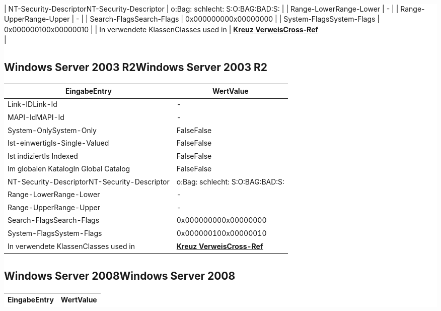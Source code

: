 | <span data-ttu-id="4ecc5-189">NT-Security-Descriptor</span><span class="sxs-lookup"><span data-stu-id="4ecc5-189">NT-Security-Descriptor</span></span> | <span data-ttu-id="4ecc5-190">o:Bag: schlecht: S:</span><span class="sxs-lookup"><span data-stu-id="4ecc5-190">O:BAG:BAD:S:</span></span>                               |
| <span data-ttu-id="4ecc5-191">Range-Lower</span><span class="sxs-lookup"><span data-stu-id="4ecc5-191">Range-Lower</span></span>            | \-                                         |
| <span data-ttu-id="4ecc5-192">Range-Upper</span><span class="sxs-lookup"><span data-stu-id="4ecc5-192">Range-Upper</span></span>            | \-                                         |
| <span data-ttu-id="4ecc5-193">Search-Flags</span><span class="sxs-lookup"><span data-stu-id="4ecc5-193">Search-Flags</span></span>           | <span data-ttu-id="4ecc5-194">0x00000000</span><span class="sxs-lookup"><span data-stu-id="4ecc5-194">0x00000000</span></span>                                 |
| <span data-ttu-id="4ecc5-195">System-Flags</span><span class="sxs-lookup"><span data-stu-id="4ecc5-195">System-Flags</span></span>           | <span data-ttu-id="4ecc5-196">0x00000010</span><span class="sxs-lookup"><span data-stu-id="4ecc5-196">0x00000010</span></span>                                 |
| <span data-ttu-id="4ecc5-197">In verwendete Klassen</span><span class="sxs-lookup"><span data-stu-id="4ecc5-197">Classes used in</span></span>        | [<span data-ttu-id="4ecc5-198">**Kreuz Verweis**</span><span class="sxs-lookup"><span data-stu-id="4ecc5-198">**Cross-Ref**</span></span>](c-crossref.md)<br/> |



## <a name="windows-server-2003-r2"></a><span data-ttu-id="4ecc5-199">Windows Server 2003 R2</span><span class="sxs-lookup"><span data-stu-id="4ecc5-199">Windows Server 2003 R2</span></span>



| <span data-ttu-id="4ecc5-200">Eingabe</span><span class="sxs-lookup"><span data-stu-id="4ecc5-200">Entry</span></span> | <span data-ttu-id="4ecc5-201">Wert</span><span class="sxs-lookup"><span data-stu-id="4ecc5-201">Value</span></span> |
|------------------------|--------------------------------------------|
| <span data-ttu-id="4ecc5-202">Link-ID</span><span class="sxs-lookup"><span data-stu-id="4ecc5-202">Link-Id</span></span>                | \-                                         |
| <span data-ttu-id="4ecc5-203">MAPI-Id</span><span class="sxs-lookup"><span data-stu-id="4ecc5-203">MAPI-Id</span></span>                | \-                                         |
| <span data-ttu-id="4ecc5-204">System-Only</span><span class="sxs-lookup"><span data-stu-id="4ecc5-204">System-Only</span></span>            | <span data-ttu-id="4ecc5-205">False</span><span class="sxs-lookup"><span data-stu-id="4ecc5-205">False</span></span>                                      |
| <span data-ttu-id="4ecc5-206">Ist-einwertig</span><span class="sxs-lookup"><span data-stu-id="4ecc5-206">Is-Single-Valued</span></span>       | <span data-ttu-id="4ecc5-207">False</span><span class="sxs-lookup"><span data-stu-id="4ecc5-207">False</span></span>                                      |
| <span data-ttu-id="4ecc5-208">Ist indiziert</span><span class="sxs-lookup"><span data-stu-id="4ecc5-208">Is Indexed</span></span>             | <span data-ttu-id="4ecc5-209">False</span><span class="sxs-lookup"><span data-stu-id="4ecc5-209">False</span></span>                                      |
| <span data-ttu-id="4ecc5-210">Im globalen Katalog</span><span class="sxs-lookup"><span data-stu-id="4ecc5-210">In Global Catalog</span></span>      | <span data-ttu-id="4ecc5-211">False</span><span class="sxs-lookup"><span data-stu-id="4ecc5-211">False</span></span>                                      |
| <span data-ttu-id="4ecc5-212">NT-Security-Descriptor</span><span class="sxs-lookup"><span data-stu-id="4ecc5-212">NT-Security-Descriptor</span></span> | <span data-ttu-id="4ecc5-213">o:Bag: schlecht: S:</span><span class="sxs-lookup"><span data-stu-id="4ecc5-213">O:BAG:BAD:S:</span></span>                               |
| <span data-ttu-id="4ecc5-214">Range-Lower</span><span class="sxs-lookup"><span data-stu-id="4ecc5-214">Range-Lower</span></span>            | \-                                         |
| <span data-ttu-id="4ecc5-215">Range-Upper</span><span class="sxs-lookup"><span data-stu-id="4ecc5-215">Range-Upper</span></span>            | \-                                         |
| <span data-ttu-id="4ecc5-216">Search-Flags</span><span class="sxs-lookup"><span data-stu-id="4ecc5-216">Search-Flags</span></span>           | <span data-ttu-id="4ecc5-217">0x00000000</span><span class="sxs-lookup"><span data-stu-id="4ecc5-217">0x00000000</span></span>                                 |
| <span data-ttu-id="4ecc5-218">System-Flags</span><span class="sxs-lookup"><span data-stu-id="4ecc5-218">System-Flags</span></span>           | <span data-ttu-id="4ecc5-219">0x00000010</span><span class="sxs-lookup"><span data-stu-id="4ecc5-219">0x00000010</span></span>                                 |
| <span data-ttu-id="4ecc5-220">In verwendete Klassen</span><span class="sxs-lookup"><span data-stu-id="4ecc5-220">Classes used in</span></span>        | [<span data-ttu-id="4ecc5-221">**Kreuz Verweis**</span><span class="sxs-lookup"><span data-stu-id="4ecc5-221">**Cross-Ref**</span></span>](c-crossref.md)<br/> |



## <a name="windows-server-2008"></a><span data-ttu-id="4ecc5-222">Windows Server 2008</span><span class="sxs-lookup"><span data-stu-id="4ecc5-222">Windows Server 2008</span></span>



| <span data-ttu-id="4ecc5-223">Eingabe</span><span class="sxs-lookup"><span data-stu-id="4ecc5-223">Entry</span></span> | <span data-ttu-id="4ecc5-224">Wert</span><span class="sxs-lookup"><span data-stu-id="4ecc5-224">Value</span></span> |
|------------------------|--------------------------------------------|